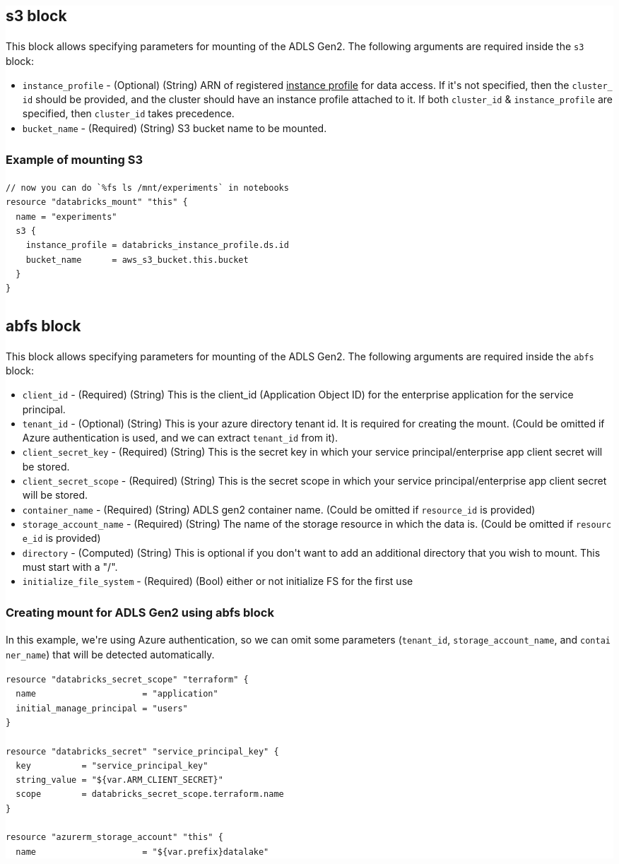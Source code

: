 ## s3 block

This block allows specifying parameters for mounting of the ADLS Gen2. The following arguments are required inside the `s3` block:

* `instance_profile` - (Optional) (String) ARN of registered [instance profile](instance_profile.md) for data access.  If it's not specified, then the `cluster_id` should be provided, and the cluster should have an instance profile attached to it. If both `cluster_id` & `instance_profile` are specified, then `cluster_id` takes precedence.
* `bucket_name` - (Required) (String) S3 bucket name to be mounted.

### Example of mounting S3

```hcl
// now you can do `%fs ls /mnt/experiments` in notebooks
resource "databricks_mount" "this" {
  name = "experiments"
  s3 {
    instance_profile = databricks_instance_profile.ds.id
    bucket_name      = aws_s3_bucket.this.bucket
  }
}
```

## abfs block

This block allows specifying parameters for mounting of the ADLS Gen2. The following arguments are required inside the `abfs` block:

* `client_id` - (Required) (String) This is the client_id (Application Object ID) for the enterprise application for the service principal.
* `tenant_id` - (Optional) (String) This is your azure directory tenant id. It is required for creating the mount. (Could be omitted if Azure authentication is used, and we can extract `tenant_id` from it).
* `client_secret_key` - (Required) (String) This is the secret key in which your service principal/enterprise app client secret will be stored.
* `client_secret_scope` - (Required) (String) This is the secret scope in which your service principal/enterprise app client secret will be stored.
* `container_name` - (Required) (String) ADLS gen2 container name. (Could be omitted if `resource_id` is provided)
* `storage_account_name` - (Required) (String) The name of the storage resource in which the data is. (Could be omitted if `resource_id` is provided)
* `directory` - (Computed) (String) This is optional if you don't want to add an additional directory that you wish to mount. This must start with a "/".
* `initialize_file_system` - (Required) (Bool) either or not initialize FS for the first use

### Creating mount for ADLS Gen2 using abfs block

In this example, we're using Azure authentication, so we can omit some parameters (`tenant_id`, `storage_account_name`, and `container_name`) that will be detected automatically.

```hcl
resource "databricks_secret_scope" "terraform" {
  name                     = "application"
  initial_manage_principal = "users"
}

resource "databricks_secret" "service_principal_key" {
  key          = "service_principal_key"
  string_value = "${var.ARM_CLIENT_SECRET}"
  scope        = databricks_secret_scope.terraform.name
}

resource "azurerm_storage_account" "this" {
  name                     = "${var.prefix}datalake"
```